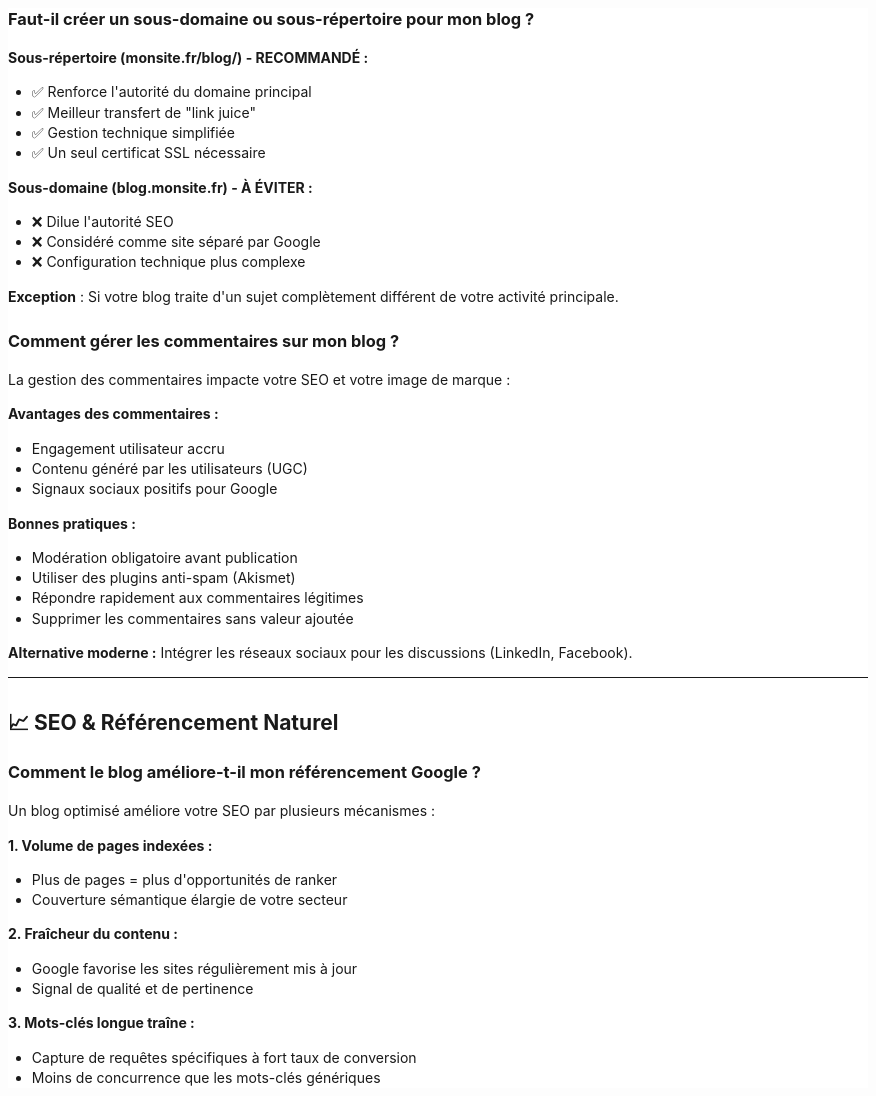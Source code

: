 ### **Faut-il créer un sous-domaine ou sous-répertoire pour mon blog ?**

**Sous-répertoire (monsite.fr/blog/) - RECOMMANDÉ :**
- ✅ Renforce l'autorité du domaine principal
- ✅ Meilleur transfert de "link juice"
- ✅ Gestion technique simplifiée
- ✅ Un seul certificat SSL nécessaire

**Sous-domaine (blog.monsite.fr) - À ÉVITER :**
- ❌ Dilue l'autorité SEO
- ❌ Considéré comme site séparé par Google
- ❌ Configuration technique plus complexe

**Exception** : Si votre blog traite d'un sujet complètement différent de votre activité principale.

### **Comment gérer les commentaires sur mon blog ?**

La gestion des commentaires impacte votre SEO et votre image de marque :

**Avantages des commentaires :**
- Engagement utilisateur accru
- Contenu généré par les utilisateurs (UGC)
- Signaux sociaux positifs pour Google

**Bonnes pratiques :**
- Modération obligatoire avant publication
- Utiliser des plugins anti-spam (Akismet)
- Répondre rapidement aux commentaires légitimes
- Supprimer les commentaires sans valeur ajoutée

**Alternative moderne :** Intégrer les réseaux sociaux pour les discussions (LinkedIn, Facebook).

---

## 📈 **SEO & Référencement Naturel**

### **Comment le blog améliore-t-il mon référencement Google ?**

Un blog optimisé améliore votre SEO par plusieurs mécanismes :

**1. Volume de pages indexées :**
- Plus de pages = plus d'opportunités de ranker
- Couverture sémantique élargie de votre secteur

**2. Fraîcheur du contenu :**
- Google favorise les sites régulièrement mis à jour
- Signal de qualité et de pertinence

**3. Mots-clés longue traîne :**
- Capture de requêtes spécifiques à fort taux de conversion
- Moins de concurrence que les mots-clés génériques
